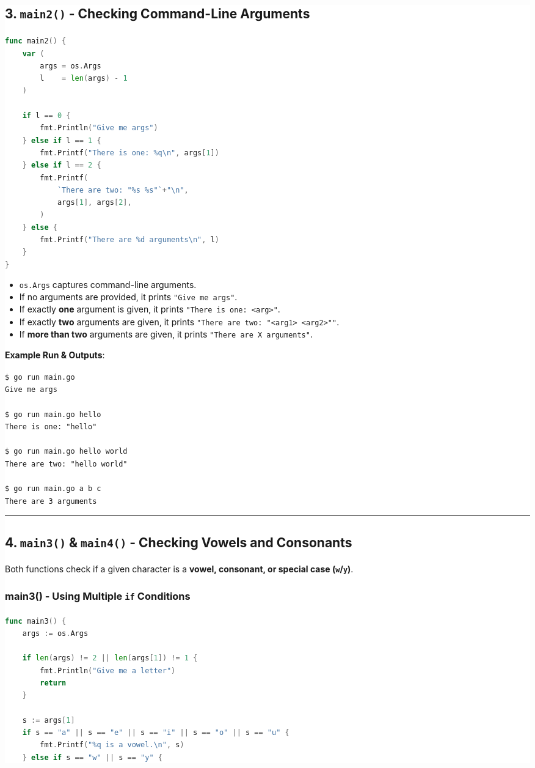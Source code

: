 
## **3. `main2()` - Checking Command-Line Arguments**
```go
func main2() {
	var (
		args = os.Args
		l    = len(args) - 1
	)

	if l == 0 {
		fmt.Println("Give me args")
	} else if l == 1 {
		fmt.Printf("There is one: %q\n", args[1])
	} else if l == 2 {
		fmt.Printf(
			`There are two: "%s %s"`+"\n",
			args[1], args[2],
		)
	} else {
		fmt.Printf("There are %d arguments\n", l)
	}
}
```
- `os.Args` captures command-line arguments.
- If no arguments are provided, it prints `"Give me args"`.
- If exactly **one** argument is given, it prints `"There is one: <arg>"`.
- If exactly **two** arguments are given, it prints `"There are two: "<arg1> <arg2>""`.
- If **more than two** arguments are given, it prints `"There are X arguments"`.

**Example Run & Outputs**:
```
$ go run main.go
Give me args

$ go run main.go hello
There is one: "hello"

$ go run main.go hello world
There are two: "hello world"

$ go run main.go a b c
There are 3 arguments
```

---

## **4. `main3()` & `main4()` - Checking Vowels and Consonants**
Both functions check if a given character is a **vowel, consonant, or special case (`w`/`y`)**.

### **main3() - Using Multiple `if` Conditions**
```go
func main3() {
	args := os.Args

	if len(args) != 2 || len(args[1]) != 1 {
		fmt.Println("Give me a letter")
		return
	}

	s := args[1]
	if s == "a" || s == "e" || s == "i" || s == "o" || s == "u" {
		fmt.Printf("%q is a vowel.\n", s)
	} else if s == "w" || s == "y" {
```